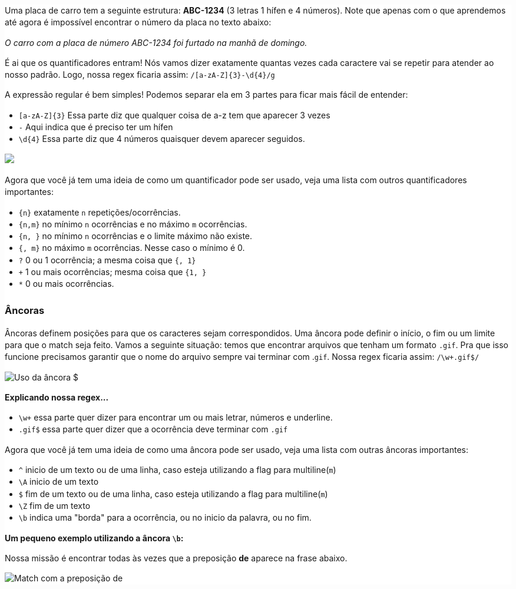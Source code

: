 Uma placa de carro tem a seguinte estrutura: **ABC-1234** (3 letras 1 hífen e 4 números). Note que apenas com o que aprendemos até agora é impossível encontrar o número da placa no texto abaixo:

*O carro com a placa de número ABC-1234 foi furtado na manhã de domingo.*

É ai que os quantificadores entram! Nós vamos dizer exatamente quantas vezes cada caractere vai se repetir para atender ao nosso padrão. Logo, nossa regex ficaria assim: `/[a-zA-Z]{3}-\d{4}/g`

A expressão regular é bem simples! Podemos separar ela em 3 partes para ficar mais fácil de entender:

* `[a-zA-Z]{3}`  Essa parte diz que qualquer coisa de a-z tem que aparecer 3 vezes
* `-` Aqui indica que é preciso ter um hífen
* `\d{4}` Essa parte diz que 4 números quaisquer devem aparecer seguidos.

![](assets/img/captura-de-tela-de-2021-01-26-21-49-35.png)

Agora que você já tem uma ideia de como um quantificador pode ser usado, veja uma lista com outros quantificadores importantes:

* `{n}` exatamente `n` repetições/ocorrências.
* `{n,m}` no mínimo `n` ocorrências e no máximo `m` ocorrências.
* `{n, }` no mínimo `n` ocorrências e o limite máximo não existe.
* `{, m}` no máximo `m` ocorrências. Nesse caso o mínimo é 0. 
* `?` 0 ou 1 ocorrência;  a mesma coisa que `{, 1}`
* `+`  1 ou mais ocorrências; mesma coisa que `{1, }`
* `*` 0 ou mais ocorrências.

### Âncoras

Âncoras definem posições para que os caracteres sejam correspondidos. Uma âncora pode definir o início, o fim ou um limite para que o match seja feito. Vamos a seguinte situação: temos que encontrar arquivos que tenham um formato `.gif`. Pra que isso funcione precisamos garantir que o nome do arquivo sempre vai terminar com .`gif`. Nossa regex ficaria assim: `/\w+.gif$/`

![Uso da âncora $](assets/img/captura-de-tela-de-2021-01-30-16-07-35.png)

**Explicando nossa regex...**

* `\w+`  essa parte quer dizer para encontrar um ou mais letrar, números e underline.
* `.gif$` essa parte quer dizer que a ocorrência deve terminar com `.gif`

Agora que você já tem uma ideia de como uma âncora pode ser usado, veja uma lista com outras âncoras importantes:

* `^` inicio de um texto ou de uma linha, caso esteja utilizando a flag para multiline(`m`)
* `\A` inicio de um texto
* `$` fim de um texto ou de uma linha, caso esteja utilizando a flag para multiline(`m`)
* `\Z` fim de um texto
* `\b` indica uma "borda" para a ocorrência, ou no inicio da palavra, ou no fim.

**Um pequeno exemplo utilizando a âncora `\b`:** 

Nossa missão é encontrar todas às vezes que a preposição **de** aparece na frase abaixo.

![Match com a preposição de](assets/img/captura-de-tela-de-2021-01-30-16-18-23.png)
